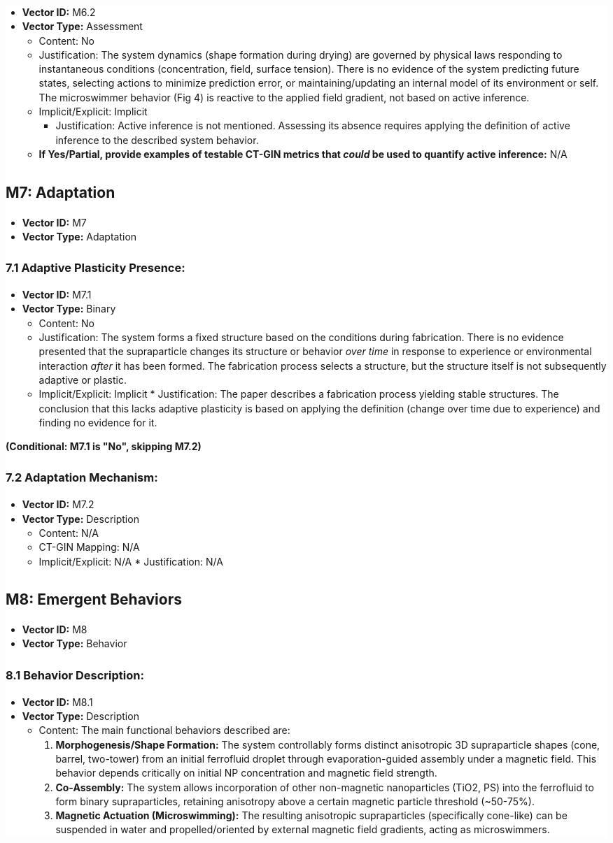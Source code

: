 *   **Vector ID:** M6.2
*   **Vector Type:** Assessment
    *   Content: No
    *   Justification: The system dynamics (shape formation during drying) are governed by physical laws responding to instantaneous conditions (concentration, field, surface tension). There is no evidence of the system predicting future states, selecting actions to minimize prediction error, or maintaining/updating an internal model of its environment or self. The microswimmer behavior (Fig 4) is reactive to the applied field gradient, not based on active inference.
    *   Implicit/Explicit: Implicit
        *  Justification: Active inference is not mentioned. Assessing its absence requires applying the definition of active inference to the described system behavior.
    *   **If Yes/Partial, provide examples of testable CT-GIN metrics that *could* be used to quantify active inference:** N/A

## M7: Adaptation
*   **Vector ID:** M7
*   **Vector Type:** Adaptation

### **7.1 Adaptive Plasticity Presence:**

*   **Vector ID:** M7.1
*   **Vector Type:** Binary
    *   Content: No
    *   Justification: The system forms a fixed structure based on the conditions during fabrication. There is no evidence presented that the supraparticle changes its structure or behavior *over time* in response to experience or environmental interaction *after* it has been formed. The fabrication process selects a structure, but the structure itself is not subsequently adaptive or plastic.
    *    Implicit/Explicit: Implicit
        * Justification: The paper describes a fabrication process yielding stable structures. The conclusion that this lacks adaptive plasticity is based on applying the definition (change over time due to experience) and finding no evidence for it.

**(Conditional: M7.1 is "No", skipping M7.2)**

### **7.2 Adaptation Mechanism:**

*   **Vector ID:** M7.2
*   **Vector Type:** Description
    *   Content: N/A
    *   CT-GIN Mapping: N/A
    *    Implicit/Explicit: N/A
        *  Justification: N/A

## M8: Emergent Behaviors
*   **Vector ID:** M8
*   **Vector Type:** Behavior

### **8.1 Behavior Description:**

*   **Vector ID:** M8.1
*   **Vector Type:** Description
    *   Content: The main functional behaviors described are:
        1.  **Morphogenesis/Shape Formation:** The system controllably forms distinct anisotropic 3D supraparticle shapes (cone, barrel, two-tower) from an initial ferrofluid droplet through evaporation-guided assembly under a magnetic field. This behavior depends critically on initial NP concentration and magnetic field strength.
        2.  **Co-Assembly:** The system allows incorporation of other non-magnetic nanoparticles (TiO2, PS) into the ferrofluid to form binary supraparticles, retaining anisotropy above a certain magnetic particle threshold (~50-75%).
        3.  **Magnetic Actuation (Microswimming):** The resulting anisotropic supraparticles (specifically cone-like) can be suspended in water and propelled/oriented by external magnetic field gradients, acting as microswimmers.